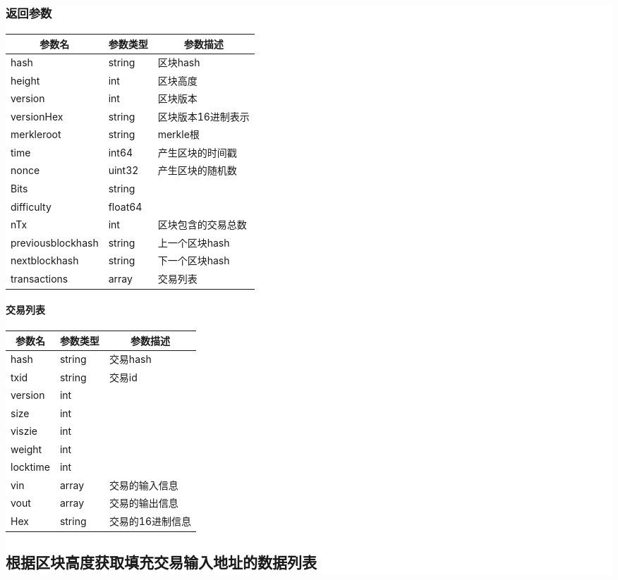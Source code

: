 ### 返回参数

| 参数名 | 参数类型 | 参数描述 |
| --- | --- | ---- | 
| hash | string | 区块hash |
| height | int | 区块高度 | 
| version | int | 区块版本|
| versionHex | string | 区块版本16进制表示 |
| merkleroot | string | merkle根 |
| time | int64 | 产生区块的时间戳 |
| nonce | uint32 | 产生区块的随机数 |
| Bits | string |  |
| difficulty | float64 | |
| nTx | int | 区块包含的交易总数 | 
| previousblockhash | string | 上一个区块hash | 
| nextblockhash | string | 下一个区块hash | 
| transactions | array | 交易列表 | 

#### 交易列表
| 参数名 | 参数类型 | 参数描述 |
| --- | --- | ---- | 
| hash | string | 交易hash |
| txid | string | 交易id |
| version | int | |
| size | int | |
| viszie | int | |
| weight | int | |
| locktime | int | |
| vin | array | 交易的输入信息|
| vout | array | 交易的输出信息|
| Hex | string |  交易的16进制信息 | 



## 根据区块高度获取填充交易输入地址的数据列表
